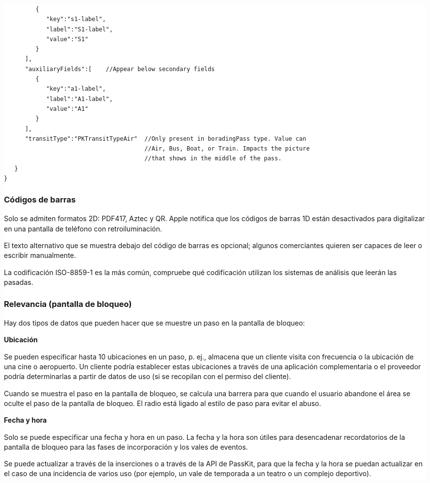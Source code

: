 ```
         {
            "key":"s1-label",
            "label":"S1-label",
            "value":"S1"
         }
      ],
      "auxiliaryFields":[    //Appear below secondary fields
         {
            "key":"a1-label",
            "label":"A1-label",
            "value":"A1"
         }
      ],
      "transitType":"PKTransitTypeAir"  //Only present in boradingPass type. Value can
                                        //Air, Bus, Boat, or Train. Impacts the picture
                                        //that shows in the middle of the pass.
   }
}
```

### <a name="barcodes"></a>Códigos de barras

Solo se admiten formatos 2D: PDF417, Aztec y QR. Apple notifica que los códigos de barras 1D están desactivados para digitalizar en una pantalla de teléfono con retroiluminación.

El texto alternativo que se muestra debajo del código de barras es opcional; algunos comerciantes quieren ser capaces de leer o escribir manualmente.

La codificación ISO-8859-1 es la más común, compruebe qué codificación utilizan los sistemas de análisis que leerán las pasadas.

### <a name="relevancy-lock-screen"></a>Relevancia (pantalla de bloqueo)

Hay dos tipos de datos que pueden hacer que se muestre un paso en la pantalla de bloqueo:

 **Ubicación**

Se pueden especificar hasta 10 ubicaciones en un paso, p. ej., almacena que un cliente visita con frecuencia o la ubicación de una cine o aeropuerto. Un cliente podría establecer estas ubicaciones a través de una aplicación complementaria o el proveedor podría determinarlas a partir de datos de uso (si se recopilan con el permiso del cliente).

Cuando se muestra el paso en la pantalla de bloqueo, se calcula una barrera para que cuando el usuario abandone el área se oculte el paso de la pantalla de bloqueo. El radio está ligado al estilo de paso para evitar el abuso.

 **Fecha y hora**

Solo se puede especificar una fecha y hora en un paso. La fecha y la hora son útiles para desencadenar recordatorios de la pantalla de bloqueo para las fases de incorporación y los vales de eventos.

Se puede actualizar a través de la inserciones o a través de la API de PassKit, para que la fecha y la hora se puedan actualizar en el caso de una incidencia de varios uso (por ejemplo, un vale de temporada a un teatro o un complejo deportivo).
